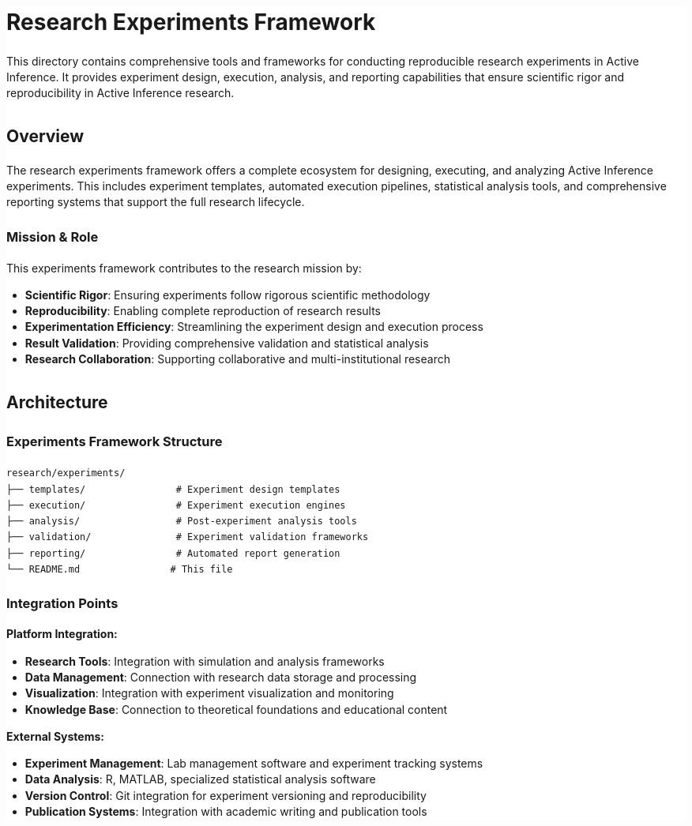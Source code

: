 # Research Experiments Framework

This directory contains comprehensive tools and frameworks for conducting reproducible research experiments in Active Inference. It provides experiment design, execution, analysis, and reporting capabilities that ensure scientific rigor and reproducibility in Active Inference research.

## Overview

The research experiments framework offers a complete ecosystem for designing, executing, and analyzing Active Inference experiments. This includes experiment templates, automated execution pipelines, statistical analysis tools, and comprehensive reporting systems that support the full research lifecycle.

### Mission & Role

This experiments framework contributes to the research mission by:

- **Scientific Rigor**: Ensuring experiments follow rigorous scientific methodology
- **Reproducibility**: Enabling complete reproduction of research results
- **Experimentation Efficiency**: Streamlining the experiment design and execution process
- **Result Validation**: Providing comprehensive validation and statistical analysis
- **Research Collaboration**: Supporting collaborative and multi-institutional research

## Architecture

### Experiments Framework Structure

```
research/experiments/
├── templates/                # Experiment design templates
├── execution/                # Experiment execution engines
├── analysis/                 # Post-experiment analysis tools
├── validation/               # Experiment validation frameworks
├── reporting/                # Automated report generation
└── README.md                # This file
```

### Integration Points

**Platform Integration:**
- **Research Tools**: Integration with simulation and analysis frameworks
- **Data Management**: Connection with research data storage and processing
- **Visualization**: Integration with experiment visualization and monitoring
- **Knowledge Base**: Connection to theoretical foundations and educational content

**External Systems:**
- **Experiment Management**: Lab management software and experiment tracking systems
- **Data Analysis**: R, MATLAB, specialized statistical analysis software
- **Version Control**: Git integration for experiment versioning and reproducibility
- **Publication Systems**: Integration with academic writing and publication tools
